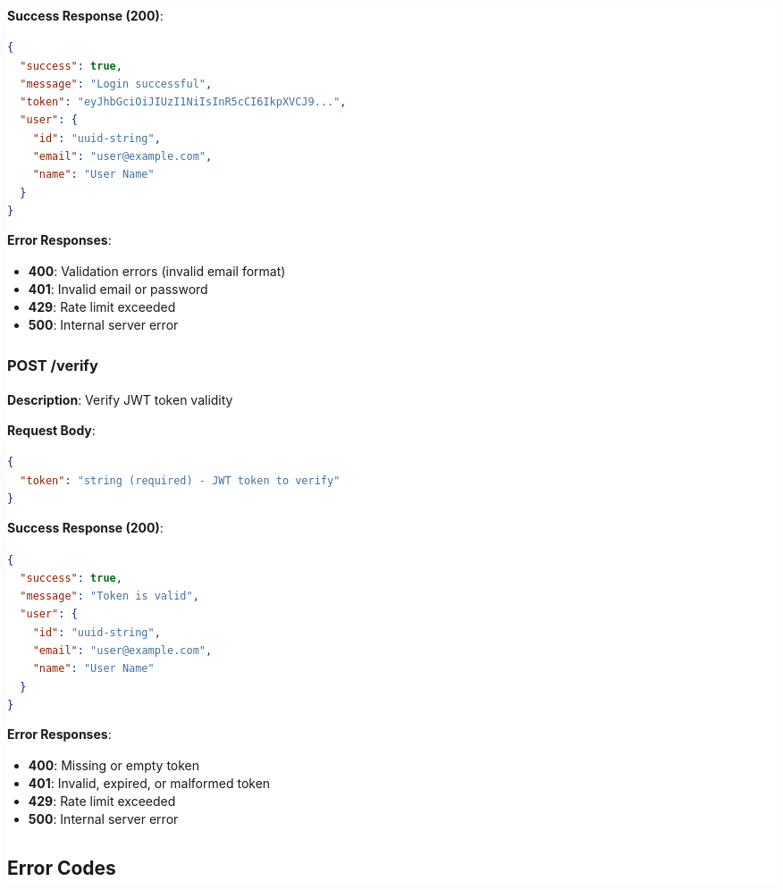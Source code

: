 **Success Response (200)**:

```json
{
  "success": true,
  "message": "Login successful",
  "token": "eyJhbGciOiJIUzI1NiIsInR5cCI6IkpXVCJ9...",
  "user": {
    "id": "uuid-string",
    "email": "user@example.com",
    "name": "User Name"
  }
}
```

**Error Responses**:

- **400**: Validation errors (invalid email format)
- **401**: Invalid email or password
- **429**: Rate limit exceeded
- **500**: Internal server error

### POST /verify

**Description**: Verify JWT token validity

**Request Body**:

```json
{
  "token": "string (required) - JWT token to verify"
}
```

**Success Response (200)**:

```json
{
  "success": true,
  "message": "Token is valid",
  "user": {
    "id": "uuid-string",
    "email": "user@example.com",
    "name": "User Name"
  }
}
```

**Error Responses**:

- **400**: Missing or empty token
- **401**: Invalid, expired, or malformed token
- **429**: Rate limit exceeded
- **500**: Internal server error

## Error Codes

